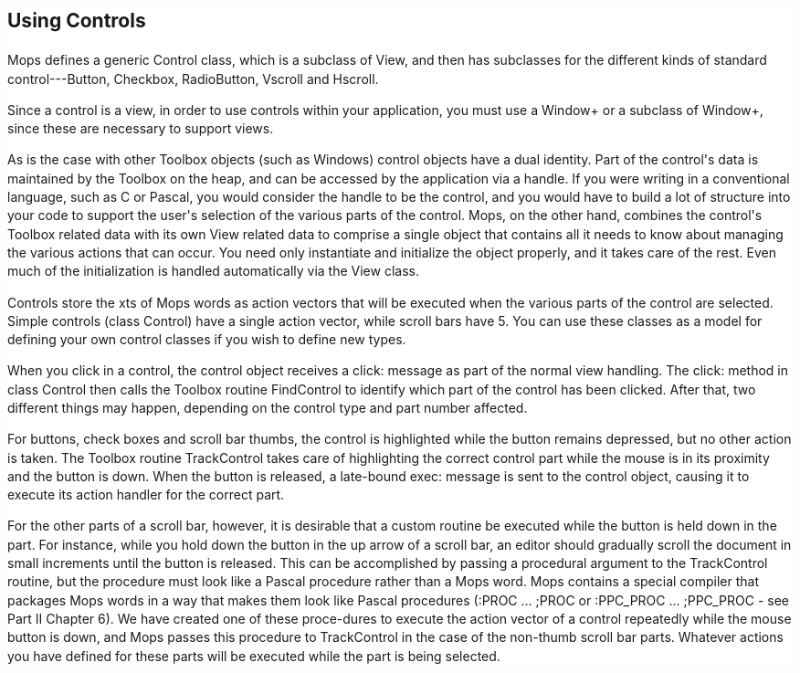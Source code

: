 Using Controls
--------------

Mops defines a generic Control class, which is a subclass of View, and
then has subclasses for the different kinds of standard
control---Button, Checkbox, RadioButton, Vscroll and Hscroll.

Since a control is a view, in order to use controls within your
application, you must use a Window+ or a subclass of Window+, since
these are necessary to support views.

As is the case with other Toolbox objects (such as Windows) control
objects have a dual identity. Part of the control's data is maintained
by the Toolbox on the heap, and can be accessed by the application via a
handle. If you were writing in a conventional language, such as C or
Pascal, you would consider the handle to be the control, and you would
have to build a lot of structure into your code to support the user's
selection of the various parts of the control. Mops, on the other hand,
combines the control's Toolbox related data with its own View related
data to comprise a single object that contains all it needs to know
about managing the various actions that can occur. You need only
instantiate and initialize the object properly, and it takes care of the
rest. Even much of the initialization is handled automatically via the
View class.

Controls store the xts of Mops words as action vectors that will be
executed when the various parts of the control are selected. Simple
controls (class Control) have a single action vector, while scroll bars
have 5. You can use these classes as a model for defining your own
control classes if you wish to define new types.

When you click in a control, the control object receives a click:
message as part of the normal view handling. The click: method in class
Control then calls the Toolbox routine FindControl to identify which
part of the control has been clicked. After that, two different things
may happen, depending on the control type and part number affected.

For buttons, check boxes and scroll bar thumbs, the control is
highlighted while the button remains depressed, but no other action is
taken. The Toolbox routine TrackControl takes care of highlighting the
correct control part while the mouse is in its proximity and the button
is down. When the button is released, a late-bound exec: message is sent
to the control object, causing it to execute its action handler for the
correct part.

For the other parts of a scroll bar, however, it is desirable that a
custom routine be executed while the button is held down in the part.
For instance, while you hold down the button in the up arrow of a scroll
bar, an editor should gradually scroll the document in small increments
until the button is released. This can be accomplished by passing a
procedural argument to the TrackControl routine, but the procedure must
look like a Pascal procedure rather than a Mops word. Mops contains a
special compiler that packages Mops words in a way that makes them look
like Pascal procedures (:PROC \... ;PROC or :PPC\_PROC \... ;PPC\_PROC -
see Part II Chapter 6). We have created one of these proce-dures to
execute the action vector of a control repeatedly while the mouse button
is down, and Mops passes this procedure to TrackControl in the case of
the non-thumb scroll bar parts. Whatever actions you have defined for
these parts will be executed while the part is being selected.

